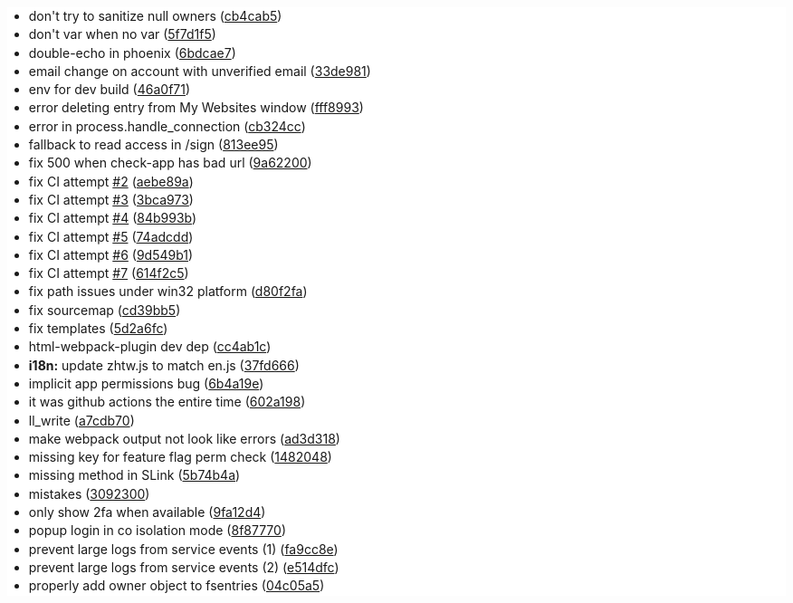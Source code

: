 * don't try to sanitize null owners ([cb4cab5](https://github.com/Mu-L/puter/commit/cb4cab529affa5c28ddb32b90328ad47f21de8d4))
* don't var when no var ([5f7d1f5](https://github.com/Mu-L/puter/commit/5f7d1f589a56b3d3ea2026dcbd5f9c48b8dc9e6d))
* double-echo in phoenix ([6bdcae7](https://github.com/Mu-L/puter/commit/6bdcae769d311b5deb82136d5e35d7ad986bca28))
* email change on account with unverified email ([33de981](https://github.com/Mu-L/puter/commit/33de98107f6e3284acb180b1a44bb02ae082642f))
* env for dev build ([46a0f71](https://github.com/Mu-L/puter/commit/46a0f714d10c2fa99ee9436f453176d54cc161f8))
* error deleting entry from My Websites window ([fff8993](https://github.com/Mu-L/puter/commit/fff89932002d67bf0f121532709c871263e33473))
* error in process.handle_connection ([cb324cc](https://github.com/Mu-L/puter/commit/cb324cc125285b5cd6a6b0cebf444a6cd873ded9))
* fallback to read access in /sign ([813ee95](https://github.com/Mu-L/puter/commit/813ee95cee6f1fca79a886b12d8fe4603ca0d213))
* fix 500 when check-app has bad url ([9a62200](https://github.com/Mu-L/puter/commit/9a622004ea488783127abd83f3f4caf779a5aabb))
* fix CI attempt [#2](https://github.com/Mu-L/puter/issues/2) ([aebe89a](https://github.com/Mu-L/puter/commit/aebe89a1acb070764551e8e89e325325ffbed8f9))
* fix CI attempt [#3](https://github.com/Mu-L/puter/issues/3) ([3bca973](https://github.com/Mu-L/puter/commit/3bca973f5f4e65a2bd24c634c347fbd681a7458b))
* fix CI attempt [#4](https://github.com/Mu-L/puter/issues/4) ([84b993b](https://github.com/Mu-L/puter/commit/84b993bce913c3ad99127063bcfaae19331b199c))
* fix CI attempt [#5](https://github.com/Mu-L/puter/issues/5) ([74adcdd](https://github.com/Mu-L/puter/commit/74adcddc1d60e0a513408a0716ed2b301126225d))
* fix CI attempt [#6](https://github.com/Mu-L/puter/issues/6) ([9d549b1](https://github.com/Mu-L/puter/commit/9d549b192d149eac96c316ded645bf7c2e96153d))
* fix CI attempt [#7](https://github.com/Mu-L/puter/issues/7) ([614f2c5](https://github.com/Mu-L/puter/commit/614f2c5061525f230ccd879bfb047434ac46a9ba))
* fix path issues under win32 platform ([d80f2fa](https://github.com/Mu-L/puter/commit/d80f2fa847bfaef98dc8d482898f5c15f268e4bd))
* fix sourcemap ([cd39bb5](https://github.com/Mu-L/puter/commit/cd39bb5aa073286baa053f8458f0af54a4b7313a))
* fix templates ([5d2a6fc](https://github.com/Mu-L/puter/commit/5d2a6fce305a3dcd4857f52ebb75f529dffe4790))
* html-webpack-plugin dev dep ([cc4ab1c](https://github.com/Mu-L/puter/commit/cc4ab1cb36a002929f26a39f252a262fc1f1aab4))
* **i18n:** update zhtw.js to match en.js ([37fd666](https://github.com/Mu-L/puter/commit/37fd666a9a6788d5f0c59311499f29896b48bc82))
* implicit app permissions bug ([6b4a19e](https://github.com/Mu-L/puter/commit/6b4a19e12a115be2c0e323d17340ab2ce2b6b025))
* it was github actions the entire time ([602a198](https://github.com/Mu-L/puter/commit/602a19895c05b45a7d283470e7af3ae786be1bf2))
* ll_write ([a7cdb70](https://github.com/Mu-L/puter/commit/a7cdb70251ae86f883257de3596838d20196c62d))
* make webpack output not look like errors ([ad3d318](https://github.com/Mu-L/puter/commit/ad3d318d07377c78c0429247225655e489b68be4))
* missing key for feature flag perm check ([1482048](https://github.com/Mu-L/puter/commit/14820481b9700a5c61c6d9a156944f42f9879008))
* missing method in SLink ([5b74b4a](https://github.com/Mu-L/puter/commit/5b74b4affae5473029e887542717c76c7b32f562))
* mistakes ([3092300](https://github.com/Mu-L/puter/commit/3092300a0144791b25816b39845a3d85968e9059))
* only show 2fa when available ([9fa12d4](https://github.com/Mu-L/puter/commit/9fa12d43fc782d7e4d2584b1cf74dca13b7ced25))
* popup login in co isolation mode ([8f87770](https://github.com/Mu-L/puter/commit/8f87770cebab32c00cb10133979d426306685292))
* prevent large logs from service events (1) ([fa9cc8e](https://github.com/Mu-L/puter/commit/fa9cc8efcfda5e573c73841ae49c423879e5fcd8))
* prevent large logs from service events (2) ([e514dfc](https://github.com/Mu-L/puter/commit/e514dfcf5049771af3901334e37b1a7c53e05452))
* properly add owner object to fsentries ([04c05a5](https://github.com/Mu-L/puter/commit/04c05a5bb8b73dda21093a2bf563f5cd6faaa356))